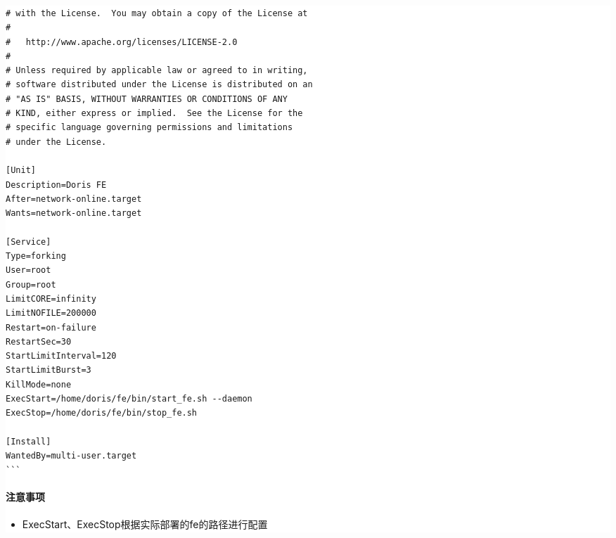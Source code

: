     # with the License.  You may obtain a copy of the License at
    #
    #   http://www.apache.org/licenses/LICENSE-2.0
    #
    # Unless required by applicable law or agreed to in writing,
    # software distributed under the License is distributed on an
    # "AS IS" BASIS, WITHOUT WARRANTIES OR CONDITIONS OF ANY
    # KIND, either express or implied.  See the License for the
    # specific language governing permissions and limitations
    # under the License.

    [Unit]
    Description=Doris FE
    After=network-online.target
    Wants=network-online.target

    [Service]
    Type=forking
    User=root
    Group=root
    LimitCORE=infinity
    LimitNOFILE=200000
    Restart=on-failure
    RestartSec=30
    StartLimitInterval=120
    StartLimitBurst=3
    KillMode=none
    ExecStart=/home/doris/fe/bin/start_fe.sh --daemon 
    ExecStop=/home/doris/fe/bin/stop_fe.sh

    [Install]
    WantedBy=multi-user.target
    ```

#### 注意事项

- ExecStart、ExecStop根据实际部署的fe的路径进行配置
